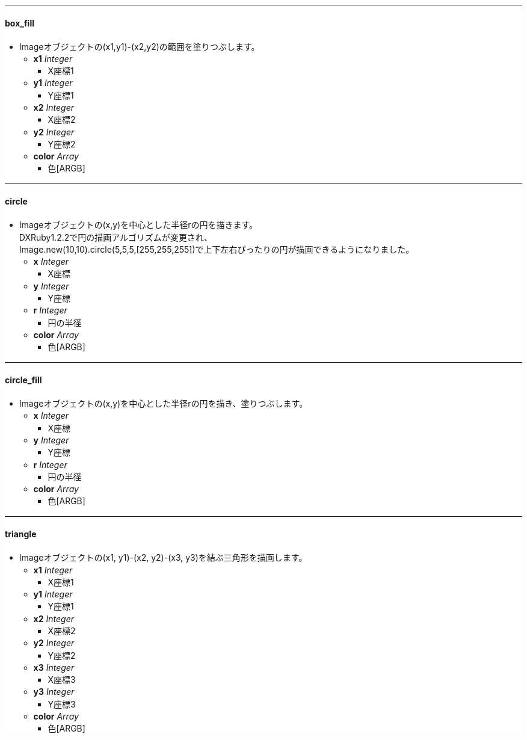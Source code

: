 
----

#### box_fill 
* Imageオブジェクトの(x1,y1)-(x2,y2)の範囲を塗りつぶします。
  * **x1** *Integer*
    * X座標1
  * **y1** *Integer*
    * Y座標1
  * **x2** *Integer*
    * X座標2
  * **y2** *Integer*
    * Y座標2
  * **color** *Array*
    * 色[ARGB]


----

#### circle 
* Imageオブジェクトの(x,y)を中心とした半径rの円を描きます。  
  DXRuby1.2.2で円の描画アルゴリズムが変更され、  
  Image.new(10,10).circle(5,5,5,[255,255,255])で上下左右ぴったりの円が描画できるようになりました。
  * **x** *Integer*
    * X座標
  * **y** *Integer*
    * Y座標
  * **r** *Integer*
    * 円の半径
  * **color** *Array*
    * 色[ARGB]


----

#### circle_fill 
* Imageオブジェクトの(x,y)を中心とした半径rの円を描き、塗りつぶします。
  * **x** *Integer*
    * X座標
  * **y** *Integer*
    * Y座標
  * **r** *Integer*
    * 円の半径
  * **color** *Array*
    * 色[ARGB]


----

#### triangle 
* Imageオブジェクトの(x1, y1)-(x2, y2)-(x3, y3)を結ぶ三角形を描画します。
  * **x1** *Integer*
    * X座標1
  * **y1** *Integer*
    * Y座標1
  * **x2** *Integer*
    * X座標2
  * **y2** *Integer*
    * Y座標2
  * **x3** *Integer*
    * X座標3
  * **y3** *Integer*
    * Y座標3
  * **color** *Array*
    * 色[ARGB]
